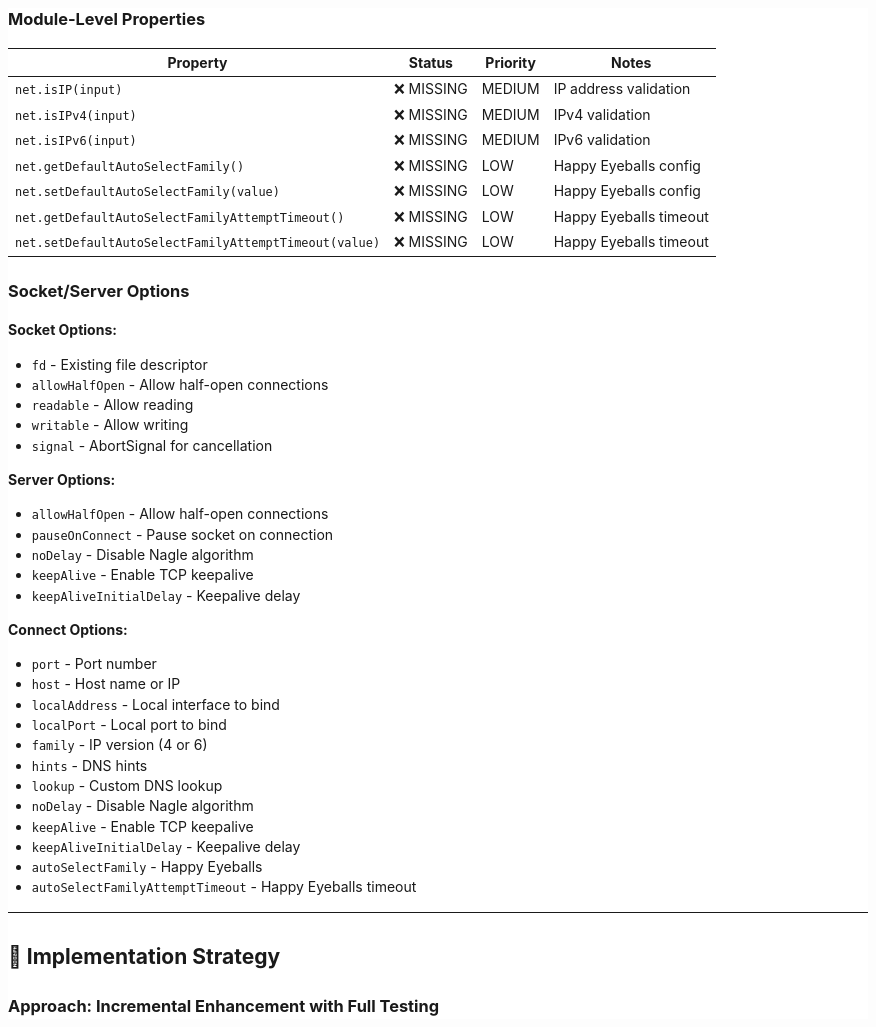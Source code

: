 ### Module-Level Properties

| Property | Status | Priority | Notes |
|----------|--------|----------|-------|
| `net.isIP(input)` | ❌ MISSING | MEDIUM | IP address validation |
| `net.isIPv4(input)` | ❌ MISSING | MEDIUM | IPv4 validation |
| `net.isIPv6(input)` | ❌ MISSING | MEDIUM | IPv6 validation |
| `net.getDefaultAutoSelectFamily()` | ❌ MISSING | LOW | Happy Eyeballs config |
| `net.setDefaultAutoSelectFamily(value)` | ❌ MISSING | LOW | Happy Eyeballs config |
| `net.getDefaultAutoSelectFamilyAttemptTimeout()` | ❌ MISSING | LOW | Happy Eyeballs timeout |
| `net.setDefaultAutoSelectFamilyAttemptTimeout(value)` | ❌ MISSING | LOW | Happy Eyeballs timeout |

### Socket/Server Options

**Socket Options:**
- `fd` - Existing file descriptor
- `allowHalfOpen` - Allow half-open connections
- `readable` - Allow reading
- `writable` - Allow writing
- `signal` - AbortSignal for cancellation

**Server Options:**
- `allowHalfOpen` - Allow half-open connections
- `pauseOnConnect` - Pause socket on connection
- `noDelay` - Disable Nagle algorithm
- `keepAlive` - Enable TCP keepalive
- `keepAliveInitialDelay` - Keepalive delay

**Connect Options:**
- `port` - Port number
- `host` - Host name or IP
- `localAddress` - Local interface to bind
- `localPort` - Local port to bind
- `family` - IP version (4 or 6)
- `hints` - DNS hints
- `lookup` - Custom DNS lookup
- `noDelay` - Disable Nagle algorithm
- `keepAlive` - Enable TCP keepalive
- `keepAliveInitialDelay` - Keepalive delay
- `autoSelectFamily` - Happy Eyeballs
- `autoSelectFamilyAttemptTimeout` - Happy Eyeballs timeout

---

## 🎯 Implementation Strategy

### Approach: Incremental Enhancement with Full Testing
